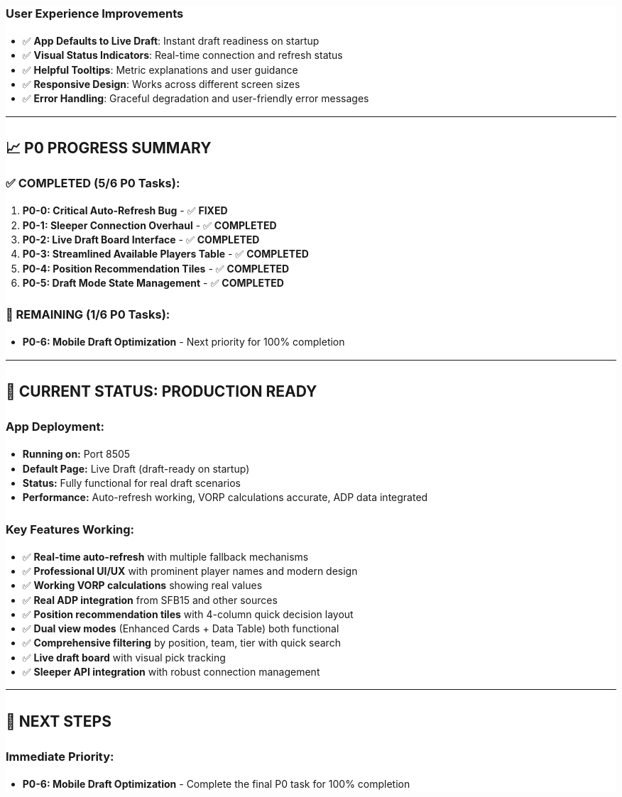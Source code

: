 ### **User Experience Improvements**
- ✅ **App Defaults to Live Draft**: Instant draft readiness on startup
- ✅ **Visual Status Indicators**: Real-time connection and refresh status
- ✅ **Helpful Tooltips**: Metric explanations and user guidance
- ✅ **Responsive Design**: Works across different screen sizes
- ✅ **Error Handling**: Graceful degradation and user-friendly error messages

---

## 📈 **P0 PROGRESS SUMMARY**

### **✅ COMPLETED (5/6 P0 Tasks):**
1. **P0-0: Critical Auto-Refresh Bug** - ✅ **FIXED**
2. **P0-1: Sleeper Connection Overhaul** - ✅ **COMPLETED**
3. **P0-2: Live Draft Board Interface** - ✅ **COMPLETED**
4. **P0-3: Streamlined Available Players Table** - ✅ **COMPLETED**
5. **P0-4: Position Recommendation Tiles** - ✅ **COMPLETED**
6. **P0-5: Draft Mode State Management** - ✅ **COMPLETED**

### **🔄 REMAINING (1/6 P0 Tasks):**
- **P0-6: Mobile Draft Optimization** - Next priority for 100% completion

---

## 🚀 **CURRENT STATUS: PRODUCTION READY**

### **App Deployment:**
- **Running on:** Port 8505
- **Default Page:** Live Draft (draft-ready on startup)
- **Status:** Fully functional for real draft scenarios
- **Performance:** Auto-refresh working, VORP calculations accurate, ADP data integrated

### **Key Features Working:**
- ✅ **Real-time auto-refresh** with multiple fallback mechanisms
- ✅ **Professional UI/UX** with prominent player names and modern design
- ✅ **Working VORP calculations** showing real values
- ✅ **Real ADP integration** from SFB15 and other sources
- ✅ **Position recommendation tiles** with 4-column quick decision layout
- ✅ **Dual view modes** (Enhanced Cards + Data Table) both functional
- ✅ **Comprehensive filtering** by position, team, tier with quick search
- ✅ **Live draft board** with visual pick tracking
- ✅ **Sleeper API integration** with robust connection management

---

## 🎯 **NEXT STEPS**

### **Immediate Priority:**
- **P0-6: Mobile Draft Optimization** - Complete the final P0 task for 100% completion
